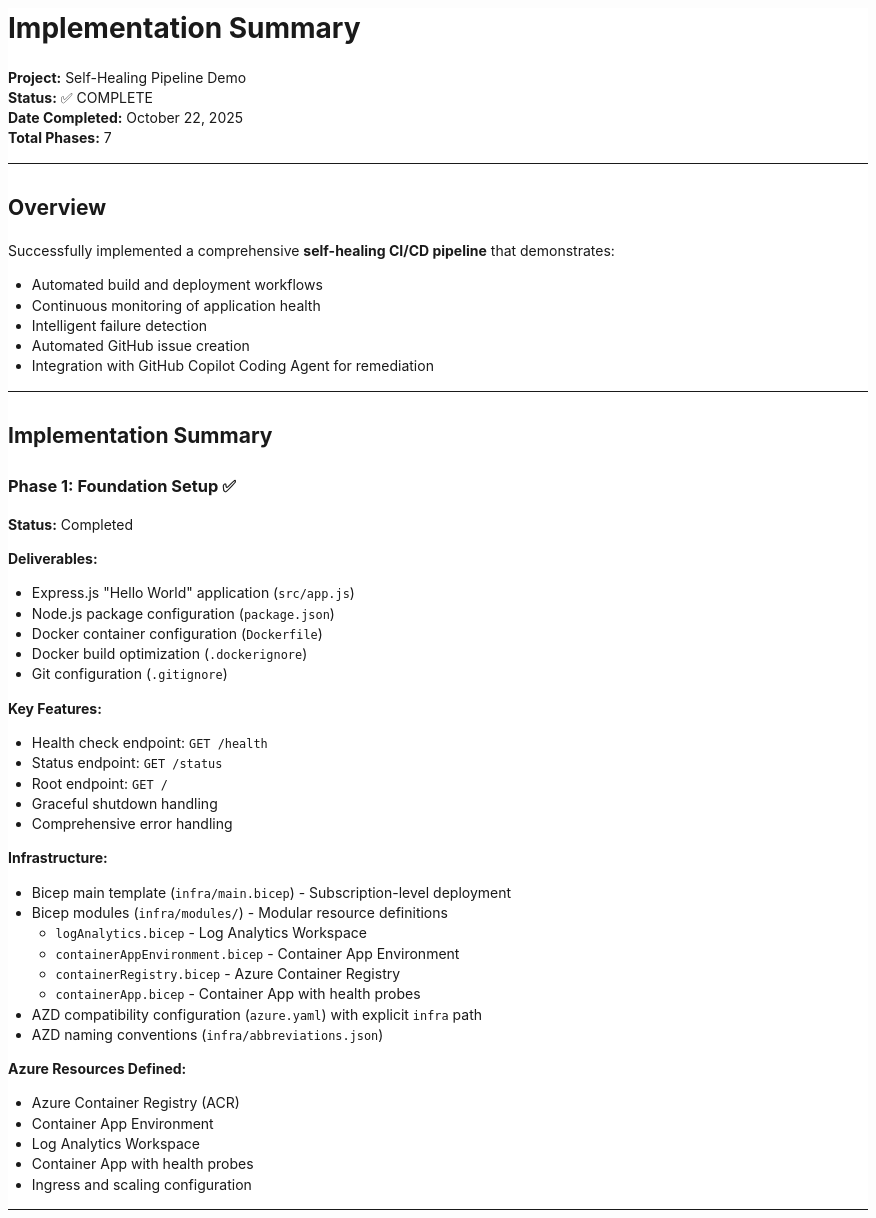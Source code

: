 # Implementation Summary

**Project:** Self-Healing Pipeline Demo  
**Status:** ✅ COMPLETE  
**Date Completed:** October 22, 2025  
**Total Phases:** 7  

---

## Overview

Successfully implemented a comprehensive **self-healing CI/CD pipeline** that demonstrates:
- Automated build and deployment workflows
- Continuous monitoring of application health
- Intelligent failure detection
- Automated GitHub issue creation
- Integration with GitHub Copilot Coding Agent for remediation

---

## Implementation Summary

### Phase 1: Foundation Setup ✅
**Status:** Completed

**Deliverables:**
- Express.js "Hello World" application (`src/app.js`)
- Node.js package configuration (`package.json`)
- Docker container configuration (`Dockerfile`)
- Docker build optimization (`.dockerignore`)
- Git configuration (`.gitignore`)

**Key Features:**
- Health check endpoint: `GET /health`
- Status endpoint: `GET /status`
- Root endpoint: `GET /`
- Graceful shutdown handling
- Comprehensive error handling

**Infrastructure:**
- Bicep main template (`infra/main.bicep`) - Subscription-level deployment
- Bicep modules (`infra/modules/`) - Modular resource definitions
  - `logAnalytics.bicep` - Log Analytics Workspace
  - `containerAppEnvironment.bicep` - Container App Environment
  - `containerRegistry.bicep` - Azure Container Registry
  - `containerApp.bicep` - Container App with health probes
- AZD compatibility configuration (`azure.yaml`) with explicit `infra` path
- AZD naming conventions (`infra/abbreviations.json`)

**Azure Resources Defined:**
- Azure Container Registry (ACR)
- Container App Environment
- Log Analytics Workspace
- Container App with health probes
- Ingress and scaling configuration

---
